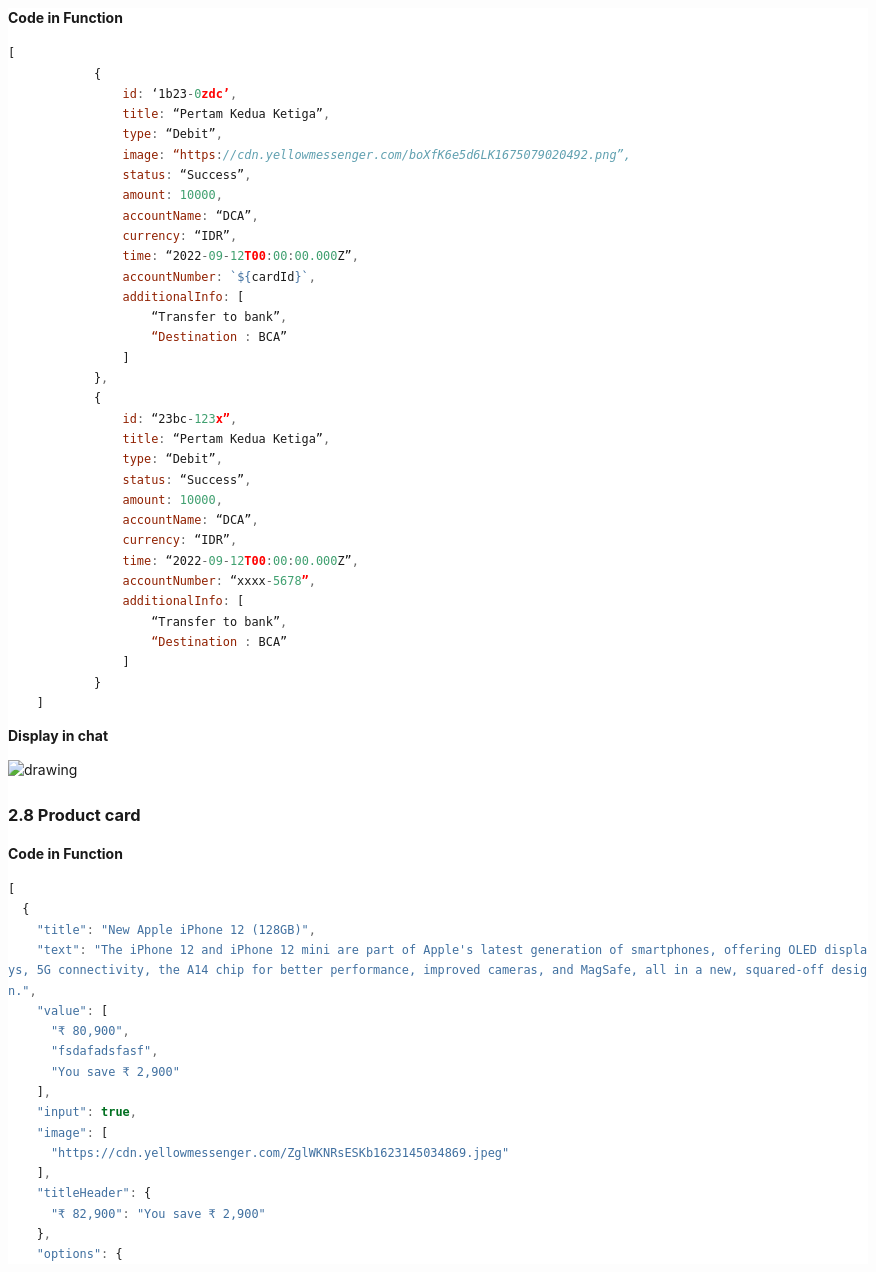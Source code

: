 **Code in Function**

```js
[
            {
                id: ‘1b23-0zdc’,
                title: “Pertam Kedua Ketiga”,
                type: “Debit”,
                image: “https://cdn.yellowmessenger.com/boXfK6e5d6LK1675079020492.png”,
                status: “Success”,
                amount: 10000,
                accountName: “DCA”,
                currency: “IDR”,
                time: “2022-09-12T00:00:00.000Z”,
                accountNumber: `${cardId}`,
                additionalInfo: [
                    “Transfer to bank”,
                    “Destination : BCA”
                ]
            },
            {
                id: “23bc-123x”,
                title: “Pertam Kedua Ketiga”,
                type: “Debit”,
                status: “Success”,
                amount: 10000,
                accountName: “DCA”,
                currency: “IDR”,
                time: “2022-09-12T00:00:00.000Z”,
                accountNumber: “xxxx-5678”,
                additionalInfo: [
                    “Transfer to bank”,
                    “Destination : BCA”
                ]
            }
	]
```

**Display in chat**

<img src="https://i.imgur.com/OAToVqQ.png)" alt="drawing" width="40%"/>

### 2.8 Product card

**Code in Function**

```js
[
  {
    "title": "New Apple iPhone 12 (128GB)",
    "text": "The iPhone 12 and iPhone 12 mini are part of Apple's latest generation of smartphones, offering OLED displays, 5G connectivity, the A14 chip for better performance, improved cameras, and MagSafe, all in a new, squared-off design.",
    "value": [
      "₹ 80,900",
      "fsdafadsfasf",
      "You save ₹ 2,900"
    ],
    "input": true,
    "image": [
      "https://cdn.yellowmessenger.com/ZglWKNRsESKb1623145034869.jpeg"
    ],
    "titleHeader": {
      "₹ 82,900": "You save ₹ 2,900"
    },
    "options": {
```